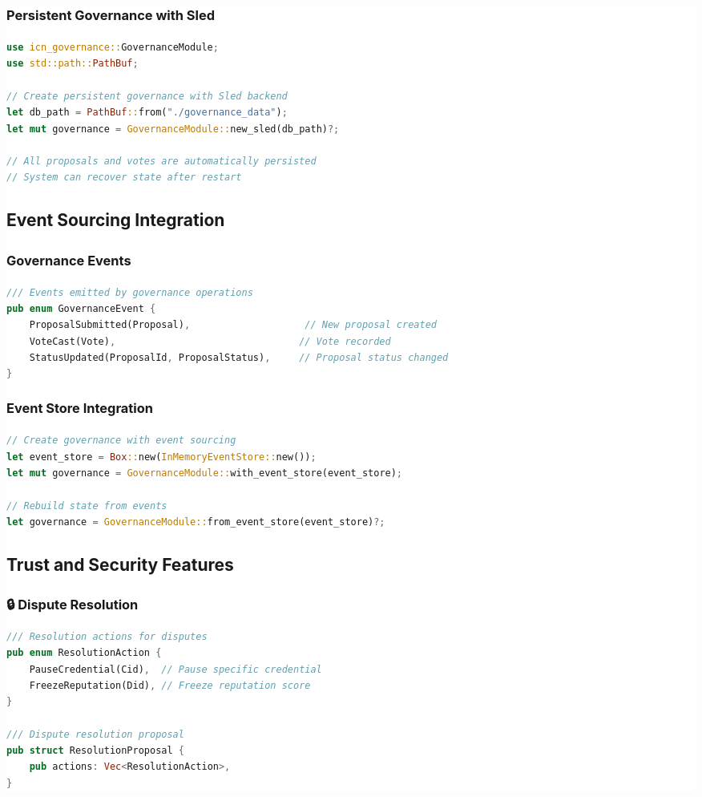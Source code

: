 ### Persistent Governance with Sled
```rust
use icn_governance::GovernanceModule;
use std::path::PathBuf;

// Create persistent governance with Sled backend
let db_path = PathBuf::from("./governance_data");
let mut governance = GovernanceModule::new_sled(db_path)?;

// All proposals and votes are automatically persisted
// System can recover state after restart
```

## Event Sourcing Integration

### Governance Events
```rust
/// Events emitted by governance operations
pub enum GovernanceEvent {
    ProposalSubmitted(Proposal),                    // New proposal created
    VoteCast(Vote),                                // Vote recorded
    StatusUpdated(ProposalId, ProposalStatus),     // Proposal status changed
}
```

### Event Store Integration
```rust
// Create governance with event sourcing
let event_store = Box::new(InMemoryEventStore::new());
let mut governance = GovernanceModule::with_event_store(event_store);

// Rebuild state from events
let governance = GovernanceModule::from_event_store(event_store)?;
```

## Trust and Security Features

### 🔒 Dispute Resolution
```rust
/// Resolution actions for disputes
pub enum ResolutionAction {
    PauseCredential(Cid),  // Pause specific credential
    FreezeReputation(Did), // Freeze reputation score
}

/// Dispute resolution proposal
pub struct ResolutionProposal {
    pub actions: Vec<ResolutionAction>,
}
```
